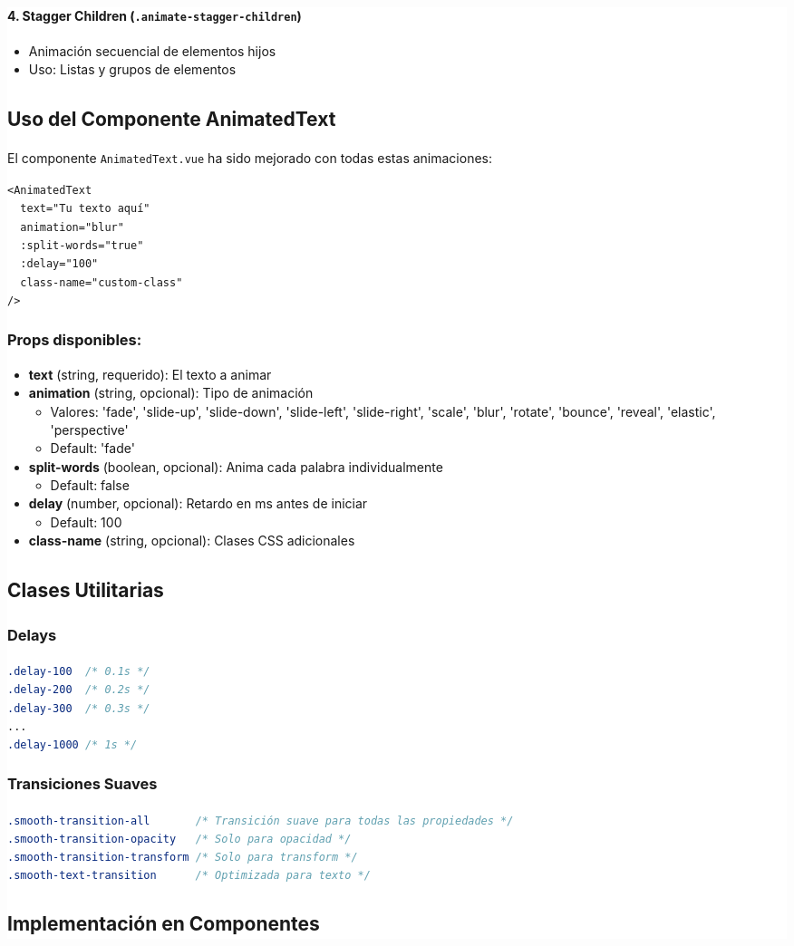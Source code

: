 #### 4. **Stagger Children** (`.animate-stagger-children`)
- Animación secuencial de elementos hijos
- Uso: Listas y grupos de elementos

## Uso del Componente AnimatedText

El componente `AnimatedText.vue` ha sido mejorado con todas estas animaciones:

```vue
<AnimatedText 
  text="Tu texto aquí"
  animation="blur"
  :split-words="true"
  :delay="100"
  class-name="custom-class"
/>
```

### Props disponibles:

- **text** (string, requerido): El texto a animar
- **animation** (string, opcional): Tipo de animación
  - Valores: 'fade', 'slide-up', 'slide-down', 'slide-left', 'slide-right', 'scale', 'blur', 'rotate', 'bounce', 'reveal', 'elastic', 'perspective'
  - Default: 'fade'
- **split-words** (boolean, opcional): Anima cada palabra individualmente
  - Default: false
- **delay** (number, opcional): Retardo en ms antes de iniciar
  - Default: 100
- **class-name** (string, opcional): Clases CSS adicionales

## Clases Utilitarias

### Delays
```css
.delay-100  /* 0.1s */
.delay-200  /* 0.2s */
.delay-300  /* 0.3s */
...
.delay-1000 /* 1s */
```

### Transiciones Suaves
```css
.smooth-transition-all       /* Transición suave para todas las propiedades */
.smooth-transition-opacity   /* Solo para opacidad */
.smooth-transition-transform /* Solo para transform */
.smooth-text-transition      /* Optimizada para texto */
```

## Implementación en Componentes

